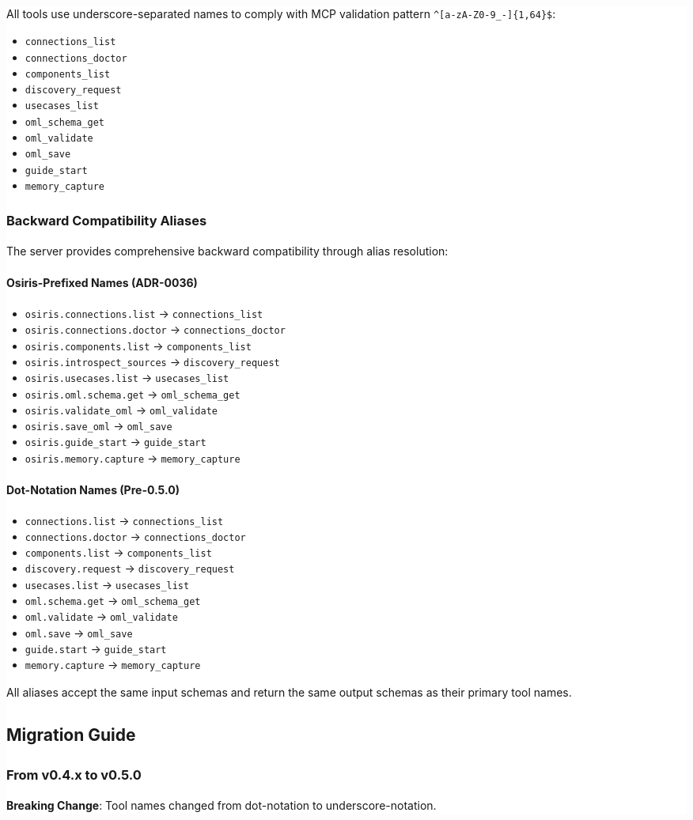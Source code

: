 All tools use underscore-separated names to comply with MCP validation pattern `^[a-zA-Z0-9_-]{1,64}$`:

- `connections_list`
- `connections_doctor`
- `components_list`
- `discovery_request`
- `usecases_list`
- `oml_schema_get`
- `oml_validate`
- `oml_save`
- `guide_start`
- `memory_capture`

### Backward Compatibility Aliases

The server provides comprehensive backward compatibility through alias resolution:

#### Osiris-Prefixed Names (ADR-0036)

- `osiris.connections.list` → `connections_list`
- `osiris.connections.doctor` → `connections_doctor`
- `osiris.components.list` → `components_list`
- `osiris.introspect_sources` → `discovery_request`
- `osiris.usecases.list` → `usecases_list`
- `osiris.oml.schema.get` → `oml_schema_get`
- `osiris.validate_oml` → `oml_validate`
- `osiris.save_oml` → `oml_save`
- `osiris.guide_start` → `guide_start`
- `osiris.memory.capture` → `memory_capture`

#### Dot-Notation Names (Pre-0.5.0)

- `connections.list` → `connections_list`
- `connections.doctor` → `connections_doctor`
- `components.list` → `components_list`
- `discovery.request` → `discovery_request`
- `usecases.list` → `usecases_list`
- `oml.schema.get` → `oml_schema_get`
- `oml.validate` → `oml_validate`
- `oml.save` → `oml_save`
- `guide.start` → `guide_start`
- `memory.capture` → `memory_capture`

All aliases accept the same input schemas and return the same output schemas as their primary tool names.

## Migration Guide

### From v0.4.x to v0.5.0

**Breaking Change**: Tool names changed from dot-notation to underscore-notation.
